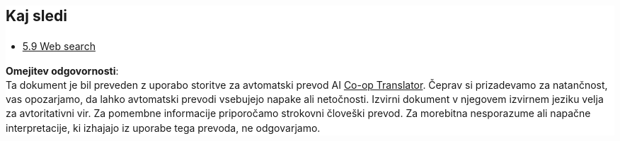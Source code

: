 ## Kaj sledi

- [5.9 Web search](../web-search-mcp/README.md)

**Omejitev odgovornosti**:  
Ta dokument je bil preveden z uporabo storitve za avtomatski prevod AI [Co-op Translator](https://github.com/Azure/co-op-translator). Čeprav si prizadevamo za natančnost, vas opozarjamo, da lahko avtomatski prevodi vsebujejo napake ali netočnosti. Izvirni dokument v njegovem izvirnem jeziku velja za avtoritativni vir. Za pomembne informacije priporočamo strokovni človeški prevod. Za morebitna nesporazume ali napačne interpretacije, ki izhajajo iz uporabe tega prevoda, ne odgovarjamo.
